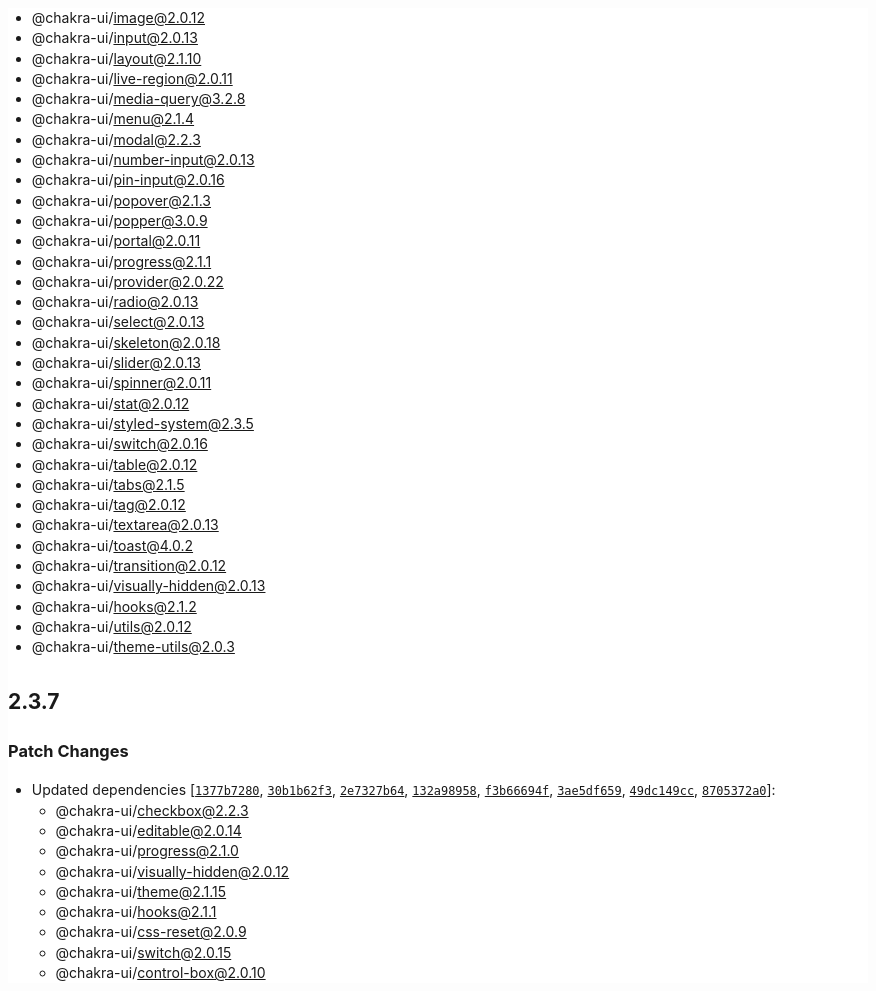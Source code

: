   - @chakra-ui/image@2.0.12
  - @chakra-ui/input@2.0.13
  - @chakra-ui/layout@2.1.10
  - @chakra-ui/live-region@2.0.11
  - @chakra-ui/media-query@3.2.8
  - @chakra-ui/menu@2.1.4
  - @chakra-ui/modal@2.2.3
  - @chakra-ui/number-input@2.0.13
  - @chakra-ui/pin-input@2.0.16
  - @chakra-ui/popover@2.1.3
  - @chakra-ui/popper@3.0.9
  - @chakra-ui/portal@2.0.11
  - @chakra-ui/progress@2.1.1
  - @chakra-ui/provider@2.0.22
  - @chakra-ui/radio@2.0.13
  - @chakra-ui/select@2.0.13
  - @chakra-ui/skeleton@2.0.18
  - @chakra-ui/slider@2.0.13
  - @chakra-ui/spinner@2.0.11
  - @chakra-ui/stat@2.0.12
  - @chakra-ui/styled-system@2.3.5
  - @chakra-ui/switch@2.0.16
  - @chakra-ui/table@2.0.12
  - @chakra-ui/tabs@2.1.5
  - @chakra-ui/tag@2.0.12
  - @chakra-ui/textarea@2.0.13
  - @chakra-ui/toast@4.0.2
  - @chakra-ui/transition@2.0.12
  - @chakra-ui/visually-hidden@2.0.13
  - @chakra-ui/hooks@2.1.2
  - @chakra-ui/utils@2.0.12
  - @chakra-ui/theme-utils@2.0.3

## 2.3.7

### Patch Changes

- Updated dependencies
  [[`1377b7280`](https://github.com/chakra-ui/chakra-ui/commit/1377b7280e398aadf70b54c7846a36136c7bd772),
  [`30b1b62f3`](https://github.com/chakra-ui/chakra-ui/commit/30b1b62f335cdf85b3b46761fdeb0105a4773a61),
  [`2e7327b64`](https://github.com/chakra-ui/chakra-ui/commit/2e7327b640870546941428f13d0806ec0330c228),
  [`132a98958`](https://github.com/chakra-ui/chakra-ui/commit/132a98958be64e46619b1e280ca6405d0a833cb0),
  [`f3b66694f`](https://github.com/chakra-ui/chakra-ui/commit/f3b66694f054491dcf8830ec48cd0e4ee77490e0),
  [`3ae5df659`](https://github.com/chakra-ui/chakra-ui/commit/3ae5df659a2c6061dbfb57bfce92b5bf3e0b5cd7),
  [`49dc149cc`](https://github.com/chakra-ui/chakra-ui/commit/49dc149cc600af83dcde4fa9b6a34a6b14dca837),
  [`8705372a0`](https://github.com/chakra-ui/chakra-ui/commit/8705372a014bfd7073fe8012a46d7aa22904370b)]:
  - @chakra-ui/checkbox@2.2.3
  - @chakra-ui/editable@2.0.14
  - @chakra-ui/progress@2.1.0
  - @chakra-ui/visually-hidden@2.0.12
  - @chakra-ui/theme@2.1.15
  - @chakra-ui/hooks@2.1.1
  - @chakra-ui/css-reset@2.0.9
  - @chakra-ui/switch@2.0.15
  - @chakra-ui/control-box@2.0.10